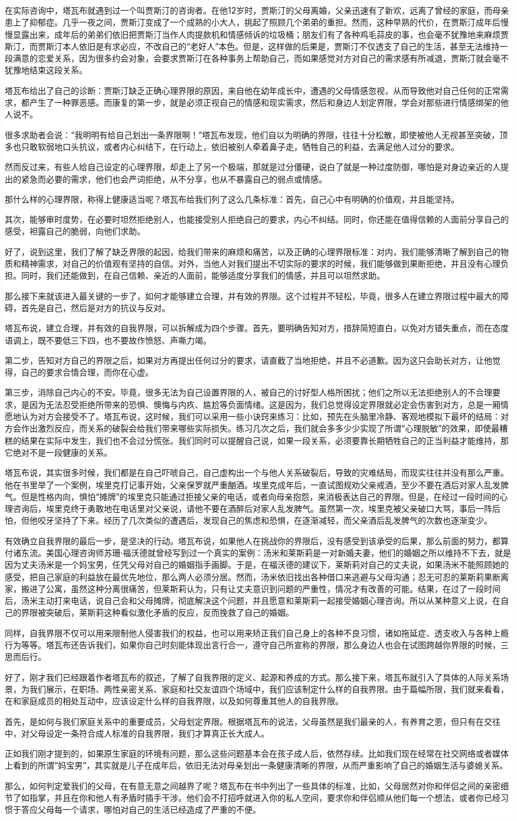 在实际咨询中，塔瓦布就遇到过一个叫贾斯汀的咨询者。在他12岁时，贾斯汀的父母离婚，父亲迅速有了新欢，远离了曾经的家庭，而母亲患上了抑郁症。几乎一夜之间，贾斯汀变成了一个成熟的小大人，挑起了照顾几个弟弟的重担。然而，这种早熟的代价，在贾斯汀成年后慢慢显露出来，成年后的弟弟们依旧把贾斯汀当作人肉提款机和情感倾诉的垃圾桶；朋友们有了各种鸡毛蒜皮的事，也会毫不犹豫地来麻烦贾斯汀，而贾斯汀本人依旧是有求必应，不改自己的“老好人”本色。但是，这样做的后果是，贾斯汀不仅透支了自己的生活，甚至无法维持一段满意的恋爱关系，因为很多约会对象，会要求贾斯汀在各种事务上帮助自己，而如果感觉对方对自己的需求感有所减退，贾斯汀就会毫不犹豫地结束这段关系。

塔瓦布给出了自己的诊断：贾斯汀缺乏正确心理界限的原因，来自他在幼年成长中，遭遇的父母情感忽视，从而导致他对自己任何的正常需求，都产生了一种罪恶感。而康复的第一步，就是必须正视自己的情感和现实需求，然后和身边人划定界限，学会对那些进行情感绑架的他人说不。

很多求助者会说：“我明明有给自己划出一条界限啊！”塔瓦布发现，他们自以为明确的界限，往往十分松散，即使被他人无视甚至突破，顶多也只敢软弱地口头抗议，或者内心纠结下，在行动上，依旧被别人牵着鼻子走，牺牲自己的利益，去满足他人过分的要求。

然而反过来，有些人给自己设定的心理界限，却走上了另一个极端，那就是过分僵硬，说白了就是一种过度防御，哪怕是对身边亲近的人提出的紧急而必要的需求，他们也会严词拒绝，从不分享，也从不暴露自己的弱点或情感。

那什么样的心理界限，称得上健康适当呢？塔瓦布给我们列了这么几条标准：首先，自己心中有明确的价值观，并且能坚持。

其次，能够审时度势，在必要时坦然拒绝别人，也能接受别人拒绝自己的要求，内心不纠结。同时，你还能在值得信赖的人面前分享自己的感受，袒露自己的脆弱，向他们求助。



好了，说到这里，我们了解了缺乏界限的起因，给我们带来的麻烦和痛苦，以及正确的心理界限标准：对内，我们能够清晰了解到自己的物质和精神需求，对自己的价值观有坚持的自信。对外，当他人对我们提出不切实际的要求的时候，我们能够做到果断拒绝，并且没有心理负担。同时，我们还能做到，在自己信赖、亲近的人面前，能够适度分享我们的情感，并且可以坦然求助。

那么接下来就该进入最关键的一步了，如何才能够建立合理，并有效的界限。这个过程并不轻松，毕竟，很多人在建立界限过程中最大的障碍，首先是自己，然后是对方的抗议与反对。

塔瓦布说，建立合理，并有效的自我界限，可以拆解成为四个步骤。首先，要明确告知对方，措辞简短直白，以免对方错失重点，而在态度语调上，既不要低三下四，也不要故作愤怒、声嘶力竭。

第二步，告知对方自己的界限之后，如果对方再提出任何过分的要求，请直截了当地拒绝，并且不必道歉。因为这只会助长对方，让他觉得，自己的要求合情合理，而你在心虚。

第三步，消除自己内心的不安。毕竟，很多无法为自己设置界限的人，被自己的讨好型人格所困扰；他们之所以无法拒绝别人的不合理要求，是因为无法忍受拒绝所带来的恐惧、懊悔与内疚、尴尬等负面情绪。这是因为，我们总觉得设定界限就必定会伤害到对方，总是一厢情愿地认为对方会接受不了。塔瓦布说，这时候，我们可以采用一些小诀窍来练习：比如，预先在头脑里冷静、客观地模拟下最坏的结局：对方会作出激烈反应，而关系的破裂会给我们带来哪些实际损失。练习几次之后，我们就会多多少少实现了所谓“心理脱敏”的效果，即使最糟糕的结果在实际中发生，我们也不会过分慌张。我们同时可以提醒自己说，如果一段关系，必须要靠长期牺牲自己的正当利益才能维持，那它绝对不是一段健康的关系。

塔瓦布说，其实很多时候，我们都是在自己吓唬自己，自己虚构出一个与他人关系破裂后，导致的灾难结局，而现实往往并没有那么严重。他在书里举了一个案例，埃里克打记事开始，父亲保罗就严重酗酒。埃里克成年后，一直试图规劝父亲戒酒，至少不要在酒后对家人乱发脾气。但是性格内向，惧怕“摊牌”的埃里克只能通过拒接父亲的电话，或者向母亲抱怨，来消极表达自己的界限。但是，在经过一段时间的心理咨询后，埃里克终于勇敢地在电话里对父亲说，请他不要在酒醉后对家人乱发脾气。虽然第一次，埃里克被父亲破口大骂，事后一阵后怕，但他咬牙坚持了下来。经历了几次类似的遭遇后，发现自己的焦虑和恐惧，在逐渐减轻，而父亲酒后乱发脾气的次数也逐渐变少。

有效确立自我界限的最后一步，是坚决的行动。塔瓦布说，如果他人在挑战你的界限后，没有感受到该承受的后果，那么前面的努力，都算付诸东流。美国心理咨询师苏珊·福沃德就曾经写到过一个真实的案例：汤米和莱斯莉是一对新婚夫妻，他们的婚姻之所以维持不下去，就是因为丈夫汤米是一个妈宝男，任凭父母对自己的婚姻指手画脚。于是，在福沃德的建议下，莱斯莉对自己的丈夫说，如果汤米不能照顾她的感受，把自己家庭的利益放在最优先地位，那么两人必须分居。然而，汤米依旧找出各种借口来逃避与父母沟通；忍无可忍的莱斯莉果断离家，搬进了公寓，虽然这种分离很痛苦，但莱斯莉认为，只有让丈夫意识到问题的严重性，情况才有改善的可能。结果，在过了一段时间后，汤米主动打来电话，说自己会和父母摊牌，彻底解决这个问题，并且愿意和莱斯莉一起接受婚姻心理咨询。所以从某种意义上说，在自己的界限被突破后，莱斯莉这种看似激化矛盾的反应，反而挽救了自己的婚姻。

同样，自我界限不仅可以用来限制他人侵害我们的权益，也可以用来矫正我们自己身上的各种不良习惯，诸如拖延症、透支收入与各种上瘾行为等等。塔瓦布还告诉我们，如果你自己时刻能体现出言行合一，遵守自己所宣称的界限，那么身边人也会在试图跨越你界限的时候，三思而后行。



好了，刚才我们已经跟着作者塔瓦布的叙述，了解了自我界限的定义、起源和养成的方式。那么接下来，塔瓦布就引入了具体的人际关系场景，为我们展示，在职场、两性亲密关系、家庭和社交友谊四个场域中，我们应该制定什么样的自我界限。由于篇幅所限，我们就来看看，在和家庭成员的相处互动中，应该设定什么样的自我界限，以及如何尊重其他人的自我界限。

首先，是如何与我们家庭关系中的重要成员，父母划定界限。根据塔瓦布的说法，父母虽然是我们最亲的人，有养育之恩，但只有在交往中，对父母设定一条符合成人标准的自我界限，我们才算真正长大成人。

正如我们刚才提到的，如果原生家庭的环境有问题，那么这些问题基本会在孩子成人后，依然存续。比如我们现在经常在社交网络或者媒体上看到的所谓“妈宝男”，其实就是儿子在成年后，依旧无法对母亲划出一条健康清晰的界限，从而严重影响了自己的婚姻生活与婆媳关系。

那么，如何判定爱我们的父母，在有意无意之间越界了呢？塔瓦布在书中列出了一些具体的标准，比如，父母居然对你和伴侣之间的亲密细节了如指掌，并且在你和他人有矛盾时插手干涉。他们会不打招呼就进入你的私人空间，要求你和伴侣顺从他们每一个想法，或者你已经习惯于答应父母每一个请求，哪怕对自己的生活已经造成了严重的不便。
